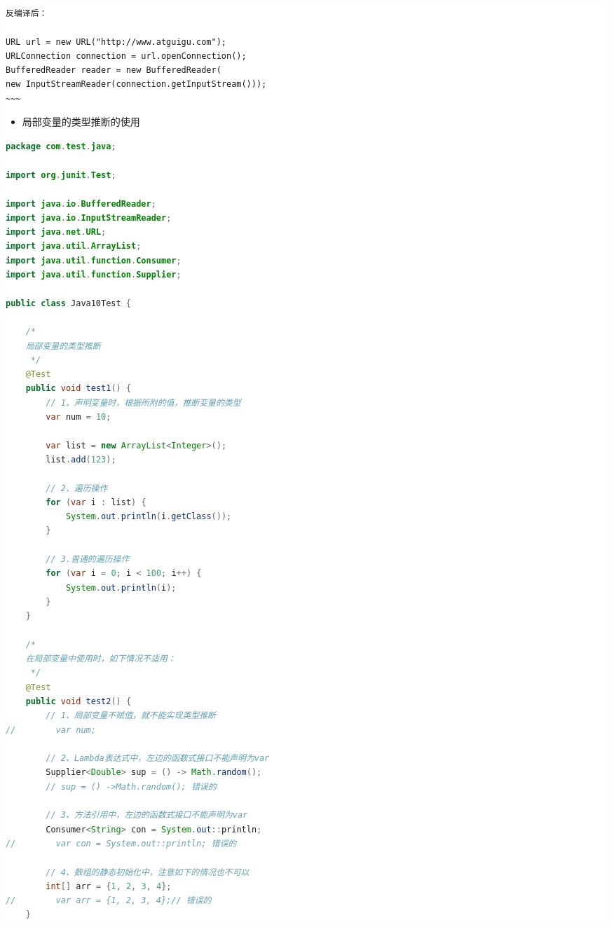     反编译后：
    
    URL url = new URL("http://www.atguigu.com");
    URLConnection connection = url.openConnection();
    BufferedReader reader = new BufferedReader(
    new InputStreamReader(connection.getInputStream()));
    ~~~

- 局部变量的类型推断的使用
~~~java
package com.test.java;

import org.junit.Test;

import java.io.BufferedReader;
import java.io.InputStreamReader;
import java.net.URL;
import java.util.ArrayList;
import java.util.function.Consumer;
import java.util.function.Supplier;

public class Java10Test {

    /*
    局部变量的类型推断
     */
    @Test
    public void test1() {
        // 1、声明变量时，根据所附的值，推断变量的类型
        var num = 10;

        var list = new ArrayList<Integer>();
        list.add(123);

        // 2、遍历操作
        for (var i : list) {
            System.out.println(i.getClass());
        }

        // 3.普通的遍历操作
        for (var i = 0; i < 100; i++) {
            System.out.println(i);
        }
    }

    /*
    在局部变量中使用时，如下情况不适用：
     */
    @Test
    public void test2() {
        // 1、局部变量不赋值，就不能实现类型推断
//        var num;

        // 2、Lambda表达式中，左边的函数式接口不能声明为var
        Supplier<Double> sup = () -> Math.random();
        // sup = () ->Math.random(); 错误的

        // 3、方法引用中，左边的函数式接口不能声明为var
        Consumer<String> con = System.out::println;
//        var con = System.out::println; 错误的

        // 4、数组的静态初始化中，注意如下的情况也不可以
        int[] arr = {1, 2, 3, 4};
//        var arr = {1, 2, 3, 4};// 错误的
    }
~~~